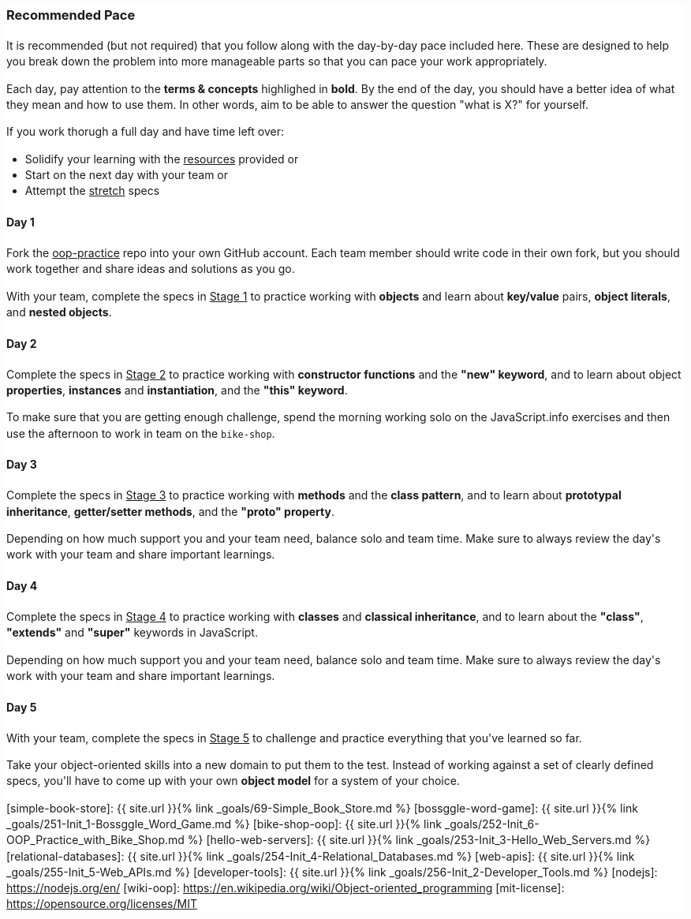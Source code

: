 ### Recommended Pace

It is recommended (but not required) that you follow along with the day-by-day pace included here. These are designed to help you break down the problem into more manageable parts so that you can pace your work appropriately.

Each day, pay attention to the **terms & concepts** highlighed in **bold**. By the end of the day, you should have a better idea of what they mean and how to use them. In other words, aim to be able to answer the question "what is X?" for yourself.

If you work thorugh a full day and have time left over:

- Solidify your learning with the [resources](#resources) provided or
- Start on the next day with your team or
- Attempt the [stretch](#stretch) specs

#### Day 1

Fork the [oop-practice][] repo into your own GitHub account. Each team member should write code in their own fork, but you should work together and share ideas and solutions as you go.

With your team, complete the specs in [Stage 1](#stage-1) to practice working with **objects** and learn about **key/value** pairs, **object literals**, and **nested objects**.

#### Day 2

Complete the specs in [Stage 2](#stage-2) to practice working with **constructor functions** and the **"new" keyword**, and to learn about object **properties**, **instances** and **instantiation**, and the **"this" keyword**.

To make sure that you are getting enough challenge, spend the morning working solo on the JavaScript.info exercises and then use the afternoon to work in team on the `bike-shop`.

#### Day 3

Complete the specs in [Stage 3](#stage-3) to practice working with **methods** and the **class pattern**, and to learn about **prototypal inheritance**, **getter/setter methods**, and the **"__proto__" property**.

Depending on how much support you and your team need, balance solo and team time. Make sure to always review the day's work with your team and share important learnings.

#### Day 4

Complete the specs in [Stage 4](#stage-4) to practice working with **classes** and **classical inheritance**, and to learn about the **"class"**, **"extends"** and **"super"** keywords in JavaScript.

Depending on how much support you and your team need, balance solo and team time. Make sure to always review the day's work with your team and share important learnings.

#### Day 5

With your team, complete the specs in [Stage 5](#stage-5) to challenge and practice everything that you've learned so far.

Take your object-oriented skills into a new domain to put them to the test. Instead of working against a set of clearly defined specs, you'll have to come up with your own **object model** for a system of your choice.


[oop-practice]: https://github.com/GuildCrafts/oop-practice/
[simple-book-store]: {{ site.url }}{% link _goals/69-Simple_Book_Store.md %}
[bossggle-word-game]: {{ site.url }}{% link _goals/251-Init_1-Bossggle_Word_Game.md %}
[bike-shop-oop]: {{ site.url }}{% link _goals/252-Init_6-OOP_Practice_with_Bike_Shop.md %}
[hello-web-servers]: {{ site.url }}{% link _goals/253-Init_3-Hello_Web_Servers.md %}
[relational-databases]: {{ site.url }}{% link _goals/254-Init_4-Relational_Databases.md %}
[web-apis]: {{ site.url }}{% link _goals/255-Init_5-Web_APIs.md %}
[developer-tools]: {{ site.url }}{% link _goals/256-Init_2-Developer_Tools.md %}
[nodejs]: https://nodejs.org/en/
[wiki-oop]: https://en.wikipedia.org/wiki/Object-oriented_programming
[mit-license]: https://opensource.org/licenses/MIT